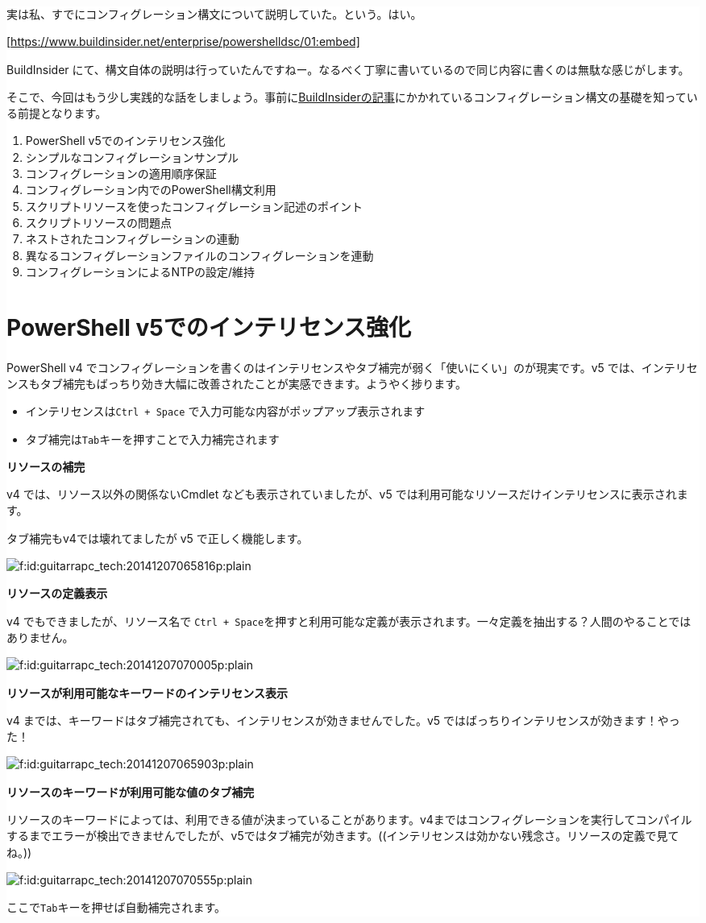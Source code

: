 実は私、すでにコンフィグレーション構文について説明していた。という。はい。

[https://www.buildinsider.net/enterprise/powershelldsc/01:embed]

BuildInsider にて、構文自体の説明は行っていたんですねー。なるべく丁寧に書いているので同じ内容に書くのは無駄な感じがします。

そこで、今回はもう少し実践的な話をしましょう。事前に[BuildInsiderの記事](https://www.buildinsider.net/enterprise/powershelldsc/01)にかかれているコンフィグレーション構文の基礎を知っている前提となります。

1. PowerShell v5でのインテリセンス強化
2. シンプルなコンフィグレーションサンプル
3. コンフィグレーションの適用順序保証
4. コンフィグレーション内でのPowerShell構文利用
5. スクリプトリソースを使ったコンフィグレーション記述のポイント
6. スクリプトリソースの問題点
7. ネストされたコンフィグレーションの連動
8. 異なるコンフィグレーションファイルのコンフィグレーションを連動
9. コンフィグレーションによるNTPの設定/維持

# PowerShell v5でのインテリセンス強化

PowerShell v4 でコンフィグレーションを書くのはインテリセンスやタブ補完が弱く「使いにくい」のが現実です。v5 では、インテリセンスもタブ補完もばっちり効き大幅に改善されたことが実感できます。ようやく捗ります。

- インテリセンスは```Ctrl + Space``` で入力可能な内容がポップアップ表示されます

- タブ補完は```Tab```キーを押すことで入力補完されます

**リソースの補完**

v4 では、リソース以外の関係ないCmdlet なども表示されていましたが、v5 では利用可能なリソースだけインテリセンスに表示されます。

タブ補完もv4では壊れてましたが v5 で正しく機能します。

<p><span itemscope itemtype="https://schema.org/Photograph"><img src="https://cdn-ak.f.st-hatena.com/images/fotolife/g/guitarrapc_tech/20141207/20141207065816.png" alt="f:id:guitarrapc_tech:20141207065816p:plain" title="f:id:guitarrapc_tech:20141207065816p:plain" class="hatena-fotolife" itemprop="image"></span></p>

**リソースの定義表示**

v4 でもできましたが、リソース名で ```Ctrl + Space```を押すと利用可能な定義が表示されます。一々定義を抽出する？人間のやることではありません。

<p><span itemscope itemtype="https://schema.org/Photograph"><img src="https://cdn-ak.f.st-hatena.com/images/fotolife/g/guitarrapc_tech/20141207/20141207070005.png" alt="f:id:guitarrapc_tech:20141207070005p:plain" title="f:id:guitarrapc_tech:20141207070005p:plain" class="hatena-fotolife" itemprop="image"></span></p>

**リソースが利用可能なキーワードのインテリセンス表示**

v4 までは、キーワードはタブ補完されても、インテリセンスが効きませんでした。v5 ではばっちりインテリセンスが効きます！やった！

<p><span itemscope itemtype="https://schema.org/Photograph"><img src="https://cdn-ak.f.st-hatena.com/images/fotolife/g/guitarrapc_tech/20141207/20141207065903.png" alt="f:id:guitarrapc_tech:20141207065903p:plain" title="f:id:guitarrapc_tech:20141207065903p:plain" class="hatena-fotolife" itemprop="image"></span></p>

**リソースのキーワードが利用可能な値のタブ補完**

リソースのキーワードによっては、利用できる値が決まっていることがあります。v4まではコンフィグレーションを実行してコンパイルするまでエラーが検出できませんでしたが、v5ではタブ補完が効きます。((インテリセンスは効かない残念さ。リソースの定義で見てね。))

<p><span itemscope itemtype="https://schema.org/Photograph"><img src="https://cdn-ak.f.st-hatena.com/images/fotolife/g/guitarrapc_tech/20141207/20141207070555.png" alt="f:id:guitarrapc_tech:20141207070555p:plain" title="f:id:guitarrapc_tech:20141207070555p:plain" class="hatena-fotolife" itemprop="image"></span></p>

ここで```Tab```キーを押せば自動補完されます。
